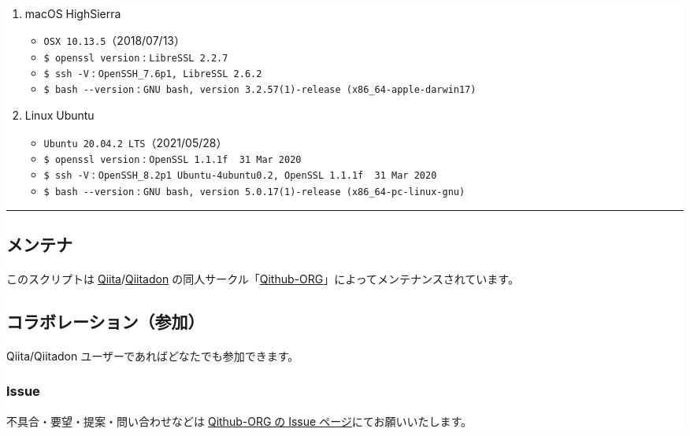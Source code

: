 1. macOS HighSierra
    - `OSX 10.13.5`（2018/07/13）
    - `$ openssl version` : `LibreSSL 2.2.7`
    - `$ ssh -V` : `OpenSSH_7.6p1, LibreSSL 2.6.2`
    - `$ bash --version` : `GNU bash, version 3.2.57(1)-release (x86_64-apple-darwin17)`

2. Linux Ubuntu
    - `Ubuntu 20.04.2 LTS`（2021/05/28）
    - `$ openssl version` : `OpenSSL 1.1.1f  31 Mar 2020`
    - `$ ssh -V` : `OpenSSH_8.2p1 Ubuntu-4ubuntu0.2, OpenSSL 1.1.1f  31 Mar 2020`
    - `$ bash --version` : `GNU bash, version 5.0.17(1)-release (x86_64-pc-linux-gnu)`
---

## メンテナ

このスクリプトは [Qiita](https://qiita.com/)/[Qiitadon](https://qiitadon.com/) の同人サークル「[Qithub-ORG](https://github.com/Qithub-BOT/Qithub-ORG)」によってメンテナンスされています。

## コラボレーション（参加）

Qiita/Qiitadon ユーザーであればどなたでも参加できます。

### Issue

不具合・要望・提案・問い合わせなどは [Qithub-ORG の Issue ページ](https://github.com/Qithub-BOT/Qithub-ORG/issues)にてお願いいたします。




